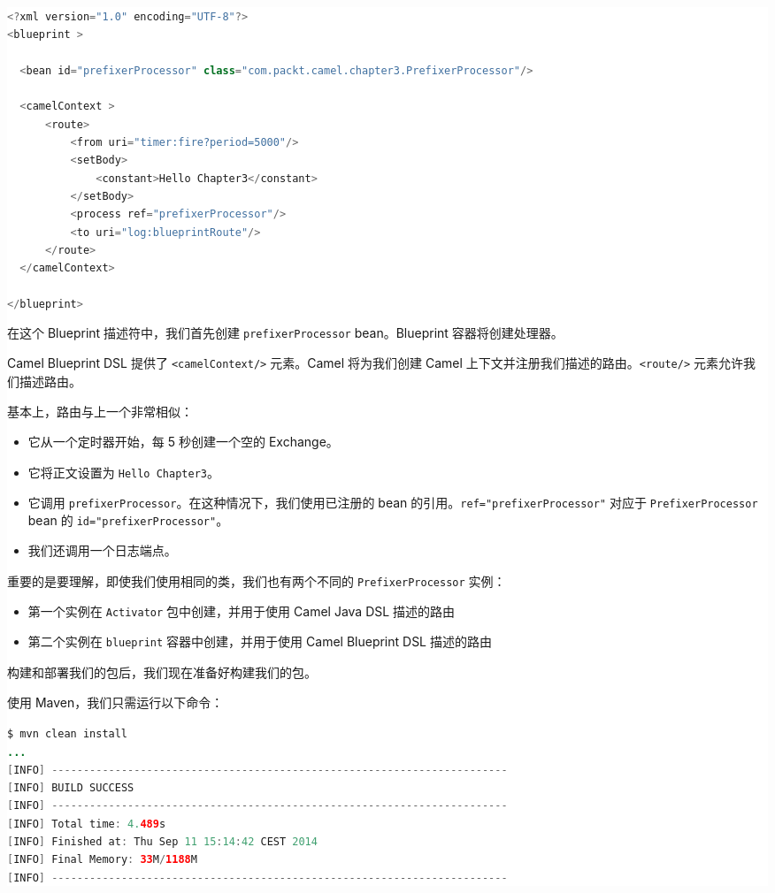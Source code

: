 ```java
<?xml version="1.0" encoding="UTF-8"?>
<blueprint >

  <bean id="prefixerProcessor" class="com.packt.camel.chapter3.PrefixerProcessor"/>

  <camelContext >
      <route>
          <from uri="timer:fire?period=5000"/>
          <setBody>
              <constant>Hello Chapter3</constant>
          </setBody>
          <process ref="prefixerProcessor"/>
          <to uri="log:blueprintRoute"/>
      </route>
  </camelContext>

</blueprint>
```

在这个 Blueprint 描述符中，我们首先创建 `prefixerProcessor` bean。Blueprint 容器将创建处理器。

Camel Blueprint DSL 提供了 `<camelContext/>` 元素。Camel 将为我们创建 Camel 上下文并注册我们描述的路由。`<route/>` 元素允许我们描述路由。

基本上，路由与上一个非常相似：

+   它从一个定时器开始，每 5 秒创建一个空的 Exchange。

+   它将正文设置为 `Hello Chapter3`。

+   它调用 `prefixerProcessor`。在这种情况下，我们使用已注册的 bean 的引用。`ref="prefixerProcessor"` 对应于 `PrefixerProcessor` bean 的 `id="prefixerProcessor"`。

+   我们还调用一个日志端点。

重要的是要理解，即使我们使用相同的类，我们也有两个不同的 `PrefixerProcessor` 实例：

+   第一个实例在 `Activator` 包中创建，并用于使用 Camel Java DSL 描述的路由

+   第二个实例在 `blueprint` 容器中创建，并用于使用 Camel Blueprint DSL 描述的路由

构建和部署我们的包后，我们现在准备好构建我们的包。

使用 Maven，我们只需运行以下命令：

```java
$ mvn clean install
...
[INFO] ------------------------------------------------------------------------
[INFO] BUILD SUCCESS
[INFO] ------------------------------------------------------------------------
[INFO] Total time: 4.489s
[INFO] Finished at: Thu Sep 11 15:14:42 CEST 2014
[INFO] Final Memory: 33M/1188M
[INFO] ------------------------------------------------------------------------

```
